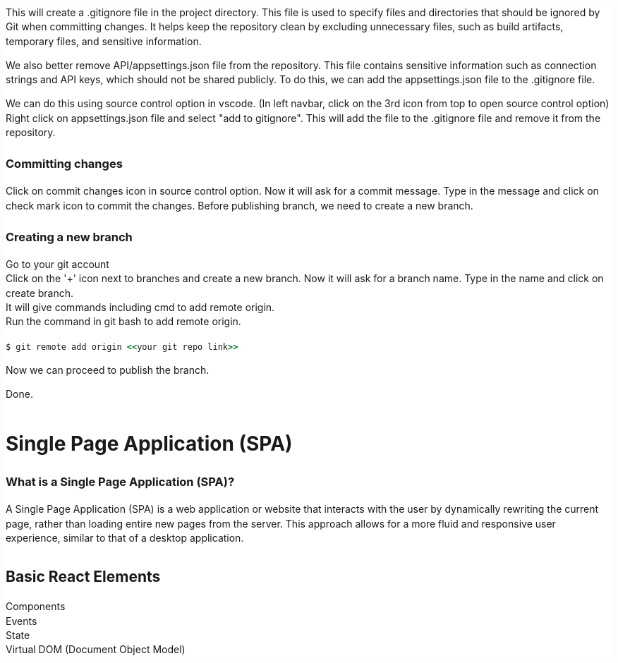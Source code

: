 This will create a .gitignore file in the project directory. This file is used to specify files and directories that should be ignored by Git when committing changes. It helps keep the repository clean by excluding unnecessary files, such as build artifacts, temporary files, and sensitive information.

We also better remove API/appsettings.json file from the repository. This file contains sensitive information such as connection strings and API keys, which should not be shared publicly. To do this, we can add the appsettings.json file to the .gitignore file.

We can do this using source control option in vscode. (In left navbar, click on the 3rd icon from top to open source control option)
<br>
Right click on appsettings.json file and select "add to gitignore". This will add the file to the .gitignore file and remove it from the repository.

### Committing changes

Click on commit changes icon in source control option.
Now it will ask for a commit message. Type in the message and click on check mark icon to commit the changes.
Before publishing branch, we need to create a new branch.

### Creating a new branch

Go to your git account
<br>
Click on the '+' icon next to branches and create a new branch.
Now it will ask for a branch name. Type in the name and click on create branch.
<br>
It will give commands including cmd to add remote origin.\
Run the command in git bash to add remote origin.

```cmd
$ git remote add origin <<your git repo link>>
```

Now we can proceed to publish the branch.

Done.

# Single Page Application (SPA)

### What is a Single Page Application (SPA)?

A Single Page Application (SPA) is a web application or website that interacts with the user by dynamically rewriting the current page, rather than loading entire new pages from the server. This approach allows for a more fluid and responsive user experience, similar to that of a desktop application.

## Basic React Elements

Components <br> Events <br> State <br> Virtual DOM (Document Object Model)
